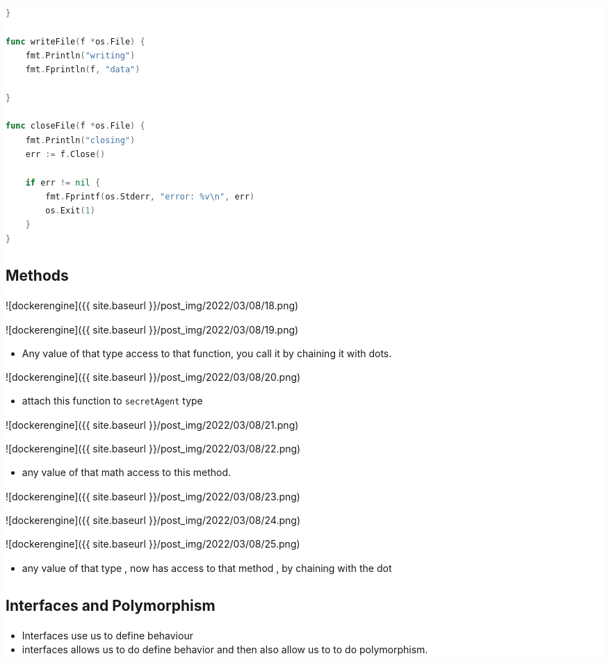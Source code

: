 ```go
}

func writeFile(f *os.File) {
    fmt.Println("writing")
    fmt.Fprintln(f, "data")

}

func closeFile(f *os.File) {
    fmt.Println("closing")
    err := f.Close()

    if err != nil {
        fmt.Fprintf(os.Stderr, "error: %v\n", err)
        os.Exit(1)
    }
}
```

## Methods

![dockerengine]({{ site.baseurl }}/post_img/2022/03/08/18.png)


![dockerengine]({{ site.baseurl }}/post_img/2022/03/08/19.png)

- Any value of that type access to  that function, you call it by chaining it with dots.

![dockerengine]({{ site.baseurl }}/post_img/2022/03/08/20.png)

- attach this function to `secretAgent` type

![dockerengine]({{ site.baseurl }}/post_img/2022/03/08/21.png)

![dockerengine]({{ site.baseurl }}/post_img/2022/03/08/22.png)

- any value of that math access to this method.

![dockerengine]({{ site.baseurl }}/post_img/2022/03/08/23.png)

![dockerengine]({{ site.baseurl }}/post_img/2022/03/08/24.png)

![dockerengine]({{ site.baseurl }}/post_img/2022/03/08/25.png)

 - any value of that type , now has access to that method , by chaining with the dot

 ## Interfaces and Polymorphism

- Interfaces use us to define behaviour
- interfaces allows us to do define behavior and then also allow us to to do polymorphism.

